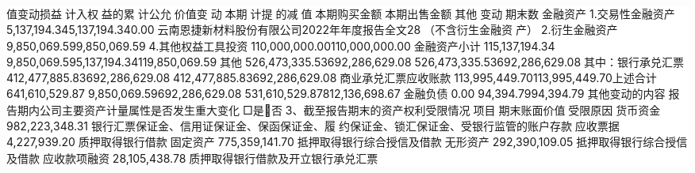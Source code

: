 值变动损益
计入权
益的累
计公允
价值变
动
本期
计提
的减
值
本期购买金额
本期出售金额
其他
变动
期末数
金融资产
1.交易性金融资产
5,137,194.345,137,194.340.00
云南恩捷新材料股份有限公司2022年年度报告全文28
（不含衍生金融资
产）
2.衍生金融资产9,850,069.599,850,069.59
4.其他权益工具投资
110,000,000.00110,000,000.00
金融资产小计
115,137,194.34
9,850,069.595,137,194.34119,850,069.59
其他
526,473,335.53692,286,629.08
526,473,335.53692,286,629.08
其中：银行承兑汇票
412,477,885.83692,286,629.08
412,477,885.83692,286,629.08
商业承兑汇票应收账款
113,995,449.70113,995,449.70上述合计
641,610,529.87
9,850,069.59692,286,629.08
531,610,529.87812,136,698.67
金融负债
0.00
94,394.7994,394.79
其他变动的内容
报告期内公司主要资产计量属性是否发生重大变化
□是否
3、截至报告期末的资产权利受限情况
项目
期末账面价值
受限原因
货币资金
982,223,348.31
银行汇票保证金、信用证保证金、保函保证金、履
约保证金、锁汇保证金、受银行监管的账户存款
应收票据
4,227,939.20
质押取得银行借款
固定资产
775,359,141.70
抵押取得银行综合授信及借款
无形资产
292,390,109.05
抵押取得银行综合授信及借款
应收款项融资
28,105,438.78
质押取得银行借款及开立银行承兑汇票